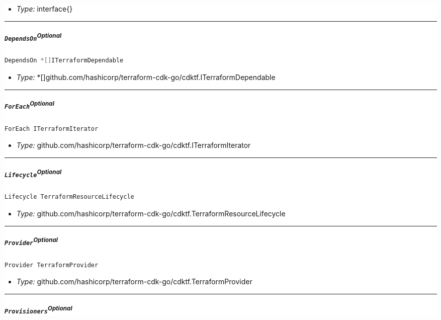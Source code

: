 - *Type:* interface{}

---

##### `DependsOn`<sup>Optional</sup> <a name="DependsOn" id="@cdktf/provider-mongodbatlas.x509AuthenticationDatabaseUser.X509AuthenticationDatabaseUserConfig.property.dependsOn"></a>

```go
DependsOn *[]ITerraformDependable
```

- *Type:* *[]github.com/hashicorp/terraform-cdk-go/cdktf.ITerraformDependable

---

##### `ForEach`<sup>Optional</sup> <a name="ForEach" id="@cdktf/provider-mongodbatlas.x509AuthenticationDatabaseUser.X509AuthenticationDatabaseUserConfig.property.forEach"></a>

```go
ForEach ITerraformIterator
```

- *Type:* github.com/hashicorp/terraform-cdk-go/cdktf.ITerraformIterator

---

##### `Lifecycle`<sup>Optional</sup> <a name="Lifecycle" id="@cdktf/provider-mongodbatlas.x509AuthenticationDatabaseUser.X509AuthenticationDatabaseUserConfig.property.lifecycle"></a>

```go
Lifecycle TerraformResourceLifecycle
```

- *Type:* github.com/hashicorp/terraform-cdk-go/cdktf.TerraformResourceLifecycle

---

##### `Provider`<sup>Optional</sup> <a name="Provider" id="@cdktf/provider-mongodbatlas.x509AuthenticationDatabaseUser.X509AuthenticationDatabaseUserConfig.property.provider"></a>

```go
Provider TerraformProvider
```

- *Type:* github.com/hashicorp/terraform-cdk-go/cdktf.TerraformProvider

---

##### `Provisioners`<sup>Optional</sup> <a name="Provisioners" id="@cdktf/provider-mongodbatlas.x509AuthenticationDatabaseUser.X509AuthenticationDatabaseUserConfig.property.provisioners"></a>

